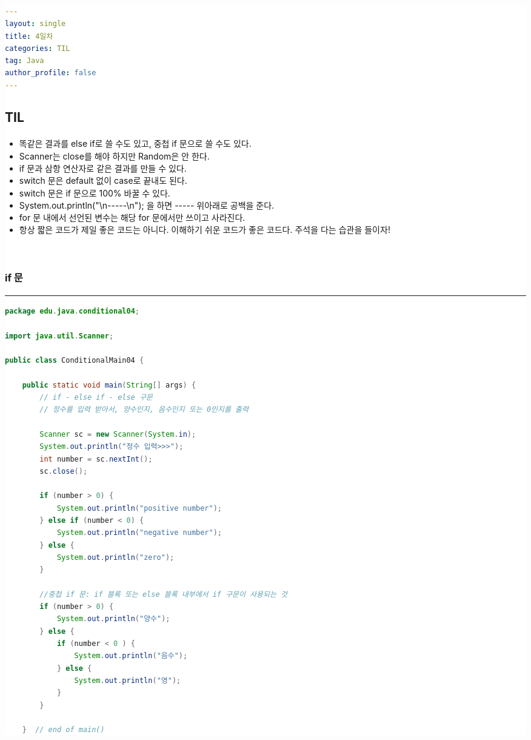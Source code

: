 ```yaml
---
layout: single
title: 4일차
categories: TIL
tag: Java
author_profile: false
---
```


## TIL

- 똑같은 결과를 else if로 쓸 수도 있고, 중첩 if 문으로 쓸 수도 있다. 
- Scanner는 close를 해야 하지만 Random은 안 한다.
- if 문과 삼항 연산자로 같은 결과를 만들 수 있다.
- switch 문은 default 없이 case로 끝내도 된다.
- switch 문은 if 문으로 100% 바꿀 수 있다.
- System.out.println("\n-----\n"); 을 하면 ----- 위아래로 공백을 준다.
-  for 문 내에서 선언된 변수는 해당 for 문에서만 쓰이고 사라진다.
- 항상 짧은 코드가 제일 좋은 코드는 아니다. 이해하기 쉬운 코드가 좋은 코드다. 주석을 다는 습관을 들이자!

<br>

### if 문

------



```java
package edu.java.conditional04;

import java.util.Scanner;

public class ConditionalMain04 {

	public static void main(String[] args) {
		// if - else if - else 구문
		// 정수를 입력 받아서, 양수인지, 음수인지 또는 0인지를 출력
		
		Scanner sc = new Scanner(System.in);
		System.out.println("정수 입력>>>");
		int number = sc.nextInt();
		sc.close();
		
		if (number > 0) {
			System.out.println("positive number");
		} else if (number < 0) {
			System.out.println("negative number");
		} else {
			System.out.println("zero");
		}
		
		//중첩 if 문: if 블록 또는 else 블록 내부에서 if 구문이 사용되는 것
		if (number > 0) {
			System.out.println("양수");
		} else {
			if (number < 0 ) {
				System.out.println("음수");
			} else {
				System.out.println("영");
			}
		}
	
	}  // end of main()
```